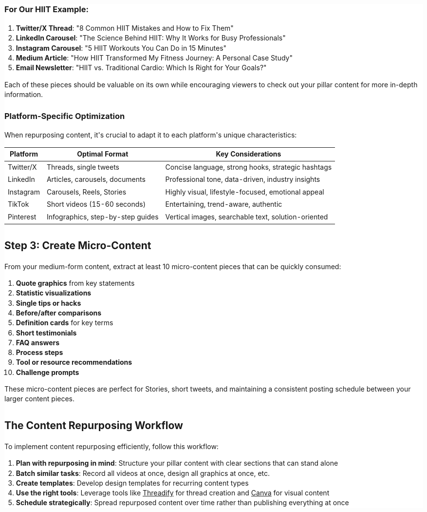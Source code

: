 ### For Our HIIT Example:

1. **Twitter/X Thread**: "8 Common HIIT Mistakes and How to Fix Them"
2. **LinkedIn Carousel**: "The Science Behind HIIT: Why It Works for Busy Professionals"
3. **Instagram Carousel**: "5 HIIT Workouts You Can Do in 15 Minutes"
4. **Medium Article**: "How HIIT Transformed My Fitness Journey: A Personal Case Study"
5. **Email Newsletter**: "HIIT vs. Traditional Cardio: Which Is Right for Your Goals?"

Each of these pieces should be valuable on its own while encouraging viewers to check out your pillar content for more in-depth information.

### Platform-Specific Optimization

When repurposing content, it's crucial to adapt it to each platform's unique characteristics:

| Platform | Optimal Format | Key Considerations |
|----------|----------------|-------------------|
| Twitter/X | Threads, single tweets | Concise language, strong hooks, strategic hashtags |
| LinkedIn | Articles, carousels, documents | Professional tone, data-driven, industry insights |
| Instagram | Carousels, Reels, Stories | Highly visual, lifestyle-focused, emotional appeal |
| TikTok | Short videos (15-60 seconds) | Entertaining, trend-aware, authentic |
| Pinterest | Infographics, step-by-step guides | Vertical images, searchable text, solution-oriented |

## Step 3: Create Micro-Content

From your medium-form content, extract at least 10 micro-content pieces that can be quickly consumed:

1. **Quote graphics** from key statements
2. **Statistic visualizations**
3. **Single tips or hacks**
4. **Before/after comparisons**
5. **Definition cards** for key terms
6. **Short testimonials**
7. **FAQ answers**
8. **Process steps**
9. **Tool or resource recommendations**
10. **Challenge prompts**

These micro-content pieces are perfect for Stories, short tweets, and maintaining a consistent posting schedule between your larger content pieces.

## The Content Repurposing Workflow

To implement content repurposing efficiently, follow this workflow:

1. **Plan with repurposing in mind**: Structure your pillar content with clear sections that can stand alone
2. **Batch similar tasks**: Record all videos at once, design all graphics at once, etc.
3. **Create templates**: Develop design templates for recurring content types
4. **Use the right tools**: Leverage tools like [Threadify](/app) for thread creation and [Canva](https://www.canva.com/) for visual content
5. **Schedule strategically**: Spread repurposed content over time rather than publishing everything at once
